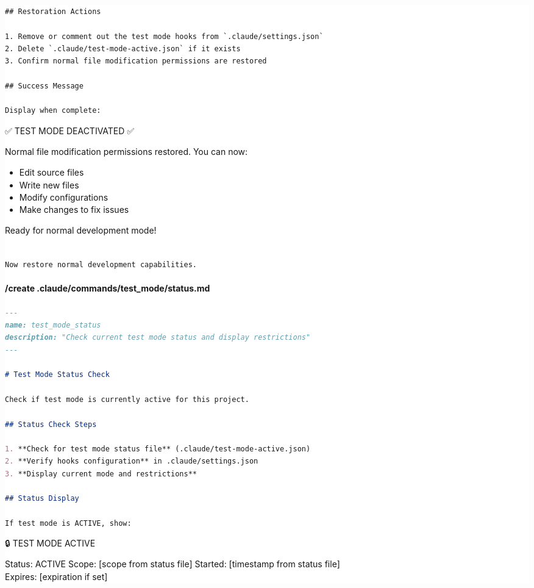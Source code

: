 ```
## Restoration Actions

1. Remove or comment out the test mode hooks from `.claude/settings.json`
2. Delete `.claude/test-mode-active.json` if it exists
3. Confirm normal file modification permissions are restored

## Success Message

Display when complete:
```
✅ TEST MODE DEACTIVATED ✅

Normal file modification permissions restored.
You can now:
- Edit source files
- Write new files
- Modify configurations
- Make changes to fix issues

Ready for normal development mode!
```

Now restore normal development capabilities.
```

#### /create .claude/commands/test_mode/status.md
```markdown
---
name: test_mode_status  
description: "Check current test mode status and display restrictions"
---

# Test Mode Status Check

Check if test mode is currently active for this project.

## Status Check Steps

1. **Check for test mode status file** (.claude/test-mode-active.json)
2. **Verify hooks configuration** in .claude/settings.json
3. **Display current mode and restrictions**

## Status Display

If test mode is ACTIVE, show:
```
🔒 TEST MODE ACTIVE

Status: ACTIVE
Scope: [scope from status file]
Started: [timestamp from status file]  
Expires: [expiration if set]
